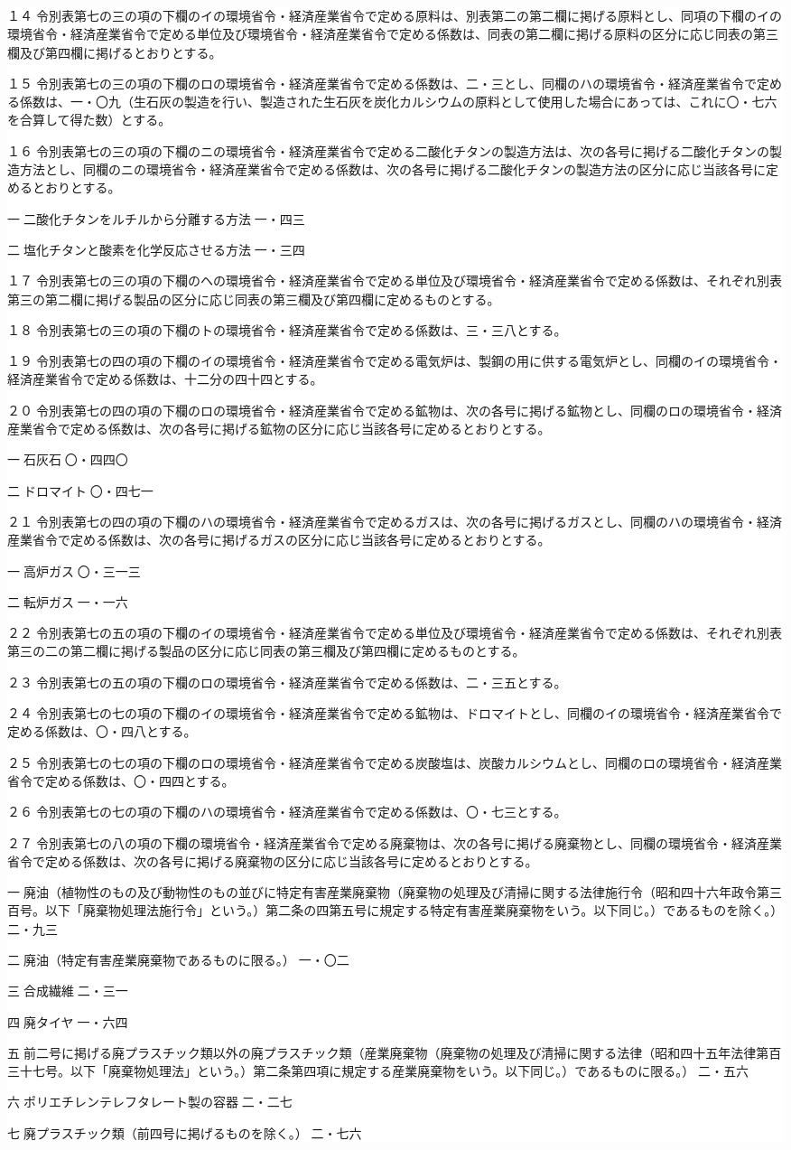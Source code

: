 １４ 令別表第七の三の項の下欄のイの環境省令・経済産業省令で定める原料は、別表第二の第二欄に掲げる原料とし、同項の下欄のイの環境省令・経済産業省令で定める単位及び環境省令・経済産業省令で定める係数は、同表の第二欄に掲げる原料の区分に応じ同表の第三欄及び第四欄に掲げるとおりとする。

１５ 令別表第七の三の項の下欄のロの環境省令・経済産業省令で定める係数は、二・三とし、同欄のハの環境省令・経済産業省令で定める係数は、一・〇九（生石灰の製造を行い、製造された生石灰を炭化カルシウムの原料として使用した場合にあっては、これに〇・七六を合算して得た数）とする。

１６ 令別表第七の三の項の下欄のニの環境省令・経済産業省令で定める二酸化チタンの製造方法は、次の各号に掲げる二酸化チタンの製造方法とし、同欄のニの環境省令・経済産業省令で定める係数は、次の各号に掲げる二酸化チタンの製造方法の区分に応じ当該各号に定めるとおりとする。

一 二酸化チタンをルチルから分離する方法 一・四三

二 塩化チタンと酸素を化学反応させる方法 一・三四

１７ 令別表第七の三の項の下欄のヘの環境省令・経済産業省令で定める単位及び環境省令・経済産業省令で定める係数は、それぞれ別表第三の第二欄に掲げる製品の区分に応じ同表の第三欄及び第四欄に定めるものとする。

１８ 令別表第七の三の項の下欄のトの環境省令・経済産業省令で定める係数は、三・三八とする。

１９ 令別表第七の四の項の下欄のイの環境省令・経済産業省令で定める電気炉は、製鋼の用に供する電気炉とし、同欄のイの環境省令・経済産業省令で定める係数は、十二分の四十四とする。

２０ 令別表第七の四の項の下欄のロの環境省令・経済産業省令で定める鉱物は、次の各号に掲げる鉱物とし、同欄のロの環境省令・経済産業省令で定める係数は、次の各号に掲げる鉱物の区分に応じ当該各号に定めるとおりとする。

一 石灰石 〇・四四〇

二 ドロマイト 〇・四七一

２１ 令別表第七の四の項の下欄のハの環境省令・経済産業省令で定めるガスは、次の各号に掲げるガスとし、同欄のハの環境省令・経済産業省令で定める係数は、次の各号に掲げるガスの区分に応じ当該各号に定めるとおりとする。

一 高炉ガス 〇・三一三

二 転炉ガス 一・一六

２２ 令別表第七の五の項の下欄のイの環境省令・経済産業省令で定める単位及び環境省令・経済産業省令で定める係数は、それぞれ別表第三の二の第二欄に掲げる製品の区分に応じ同表の第三欄及び第四欄に定めるものとする。

２３ 令別表第七の五の項の下欄のロの環境省令・経済産業省令で定める係数は、二・三五とする。

２４ 令別表第七の七の項の下欄のイの環境省令・経済産業省令で定める鉱物は、ドロマイトとし、同欄のイの環境省令・経済産業省令で定める係数は、〇・四八とする。

２５ 令別表第七の七の項の下欄のロの環境省令・経済産業省令で定める炭酸塩は、炭酸カルシウムとし、同欄のロの環境省令・経済産業省令で定める係数は、〇・四四とする。

２６ 令別表第七の七の項の下欄のハの環境省令・経済産業省令で定める係数は、〇・七三とする。

２７ 令別表第七の八の項の下欄の環境省令・経済産業省令で定める廃棄物は、次の各号に掲げる廃棄物とし、同欄の環境省令・経済産業省令で定める係数は、次の各号に掲げる廃棄物の区分に応じ当該各号に定めるとおりとする。

一 廃油（植物性のもの及び動物性のもの並びに特定有害産業廃棄物（廃棄物の処理及び清掃に関する法律施行令（昭和四十六年政令第三百号。以下「廃棄物処理法施行令」という。）第二条の四第五号に規定する特定有害産業廃棄物をいう。以下同じ。）であるものを除く。） 二・九三

二 廃油（特定有害産業廃棄物であるものに限る。） 一・〇二

三 合成繊維 二・三一

四 廃タイヤ 一・六四

五 前二号に掲げる廃プラスチック類以外の廃プラスチック類（産業廃棄物（廃棄物の処理及び清掃に関する法律（昭和四十五年法律第百三十七号。以下「廃棄物処理法」という。）第二条第四項に規定する産業廃棄物をいう。以下同じ。）であるものに限る。） 二・五六

六 ポリエチレンテレフタレート製の容器 二・二七

七 廃プラスチック類（前四号に掲げるものを除く。） 二・七六
